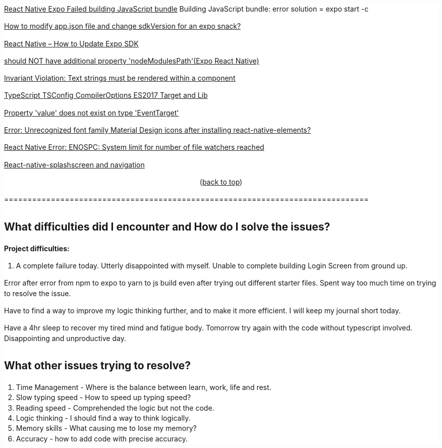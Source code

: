 [React Native Expo Failed building JavaScript bundle](https://stackoverflow.com/questions/48266462/react-native-expo-failed-building-javascript-bundle)
Building JavaScript bundle: error
solution = expo start -c

[How to modify app.json file and change sdkVersion for an expo snack?](https://stackoverflow.com/questions/54567830/how-to-modify-app-json-file-and-change-sdkversion-for-an-expo-snack)

[React Native – How to Update Expo SDK](https://www.kindacode.com/snippet/react-native-how-to-update-expo-sdk/)

[should NOT have additional property 'nodeModulesPath'(Expo React Native)](https://stackoverflow.com/questions/67111203/should-not-have-additional-property-nodemodulespathexpo-react-native)

[Invariant Violation: Text strings must be rendered within a <Text> component](https://stackoverflow.com/questions/52368342/invariant-violation-text-strings-must-be-rendered-within-a-text-component)

[TypeScript TSConfig CompilerOptions ES2017 Target and Lib](https://stackoverflow.com/questions/42956326/typescript-tsconfig-compileroptions-es2017-target-and-lib)

[Property 'value' does not exist on type 'EventTarget'](https://stackoverflow.com/questions/42066421/property-value-does-not-exist-on-type-eventtarget)

[Error: Unrecognized font family Material Design icons after installing react-native-elements?](https://stackoverflow.com/questions/48601206/error-unrecognized-font-family-material-design-icons-after-installing-react-nat)

[React Native Error: ENOSPC: System limit for number of file watchers reached](https://stackoverflow.com/questions/55763428/react-native-error-enospc-system-limit-for-number-of-file-watchers-reached)

[React-native-splashscreen and navigation](https://stackoverflow.com/questions/60965636/react-native-splashscreen-and-navigation)

<p align="center">(<a href="#top">back to top</a>)</p>

==============================================================================

## What difficulties did I encounter and How do I solve the issues?


**Project difficulties:** <br/>

1. A complete failure today. Utterly disappointed with myself. Unable to complete building Login Screen from ground up.

Error after error from npm to expo to yarn to js build even after trying out different starter files. Spent way too much time on trying to resolve the issue.

Have to find a way to improve my logic thinking further, and to make it more efficient. I will keep my journal short today.

Have a 4hr sleep to recover my tired mind and fatigue body. Tomorrow try again with the code without typescript involved. Disappointing and unproductive day.
## What other issues trying to resolve? <br/>

1. Time Management - Where is the balance between learn, work, life and rest.
2. Slow typing speed - How to speed up typing speed?
3. Reading speed - Comprehended the logic but not the code.
4. Logic thinking - I should find a way to think logically.
5. Memory skills - What causing me to lose my memory?
6. Accuracy - how to add code with precise accuracy.
